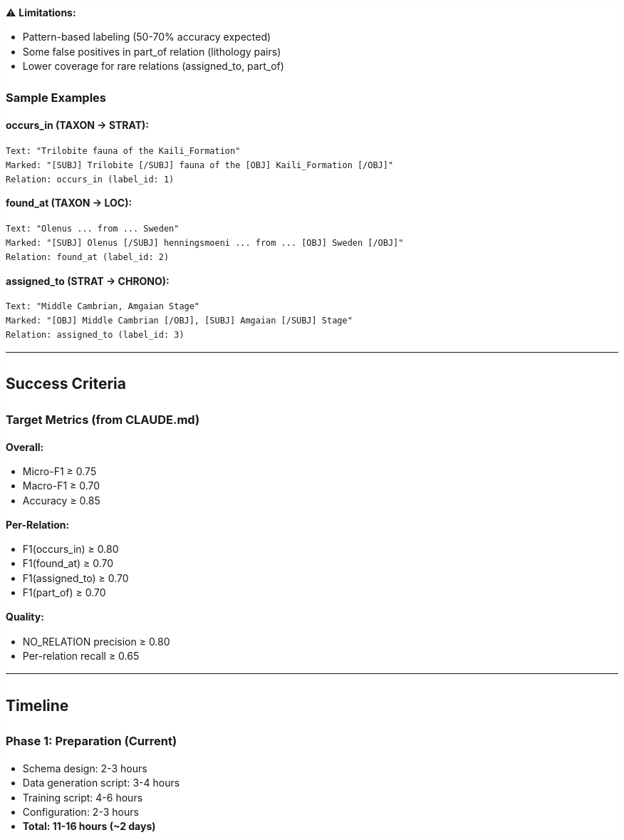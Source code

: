 ⚠️ **Limitations:**
- Pattern-based labeling (50-70% accuracy expected)
- Some false positives in part_of relation (lithology pairs)
- Lower coverage for rare relations (assigned_to, part_of)

### Sample Examples

**occurs_in (TAXON → STRAT):**
```
Text: "Trilobite fauna of the Kaili_Formation"
Marked: "[SUBJ] Trilobite [/SUBJ] fauna of the [OBJ] Kaili_Formation [/OBJ]"
Relation: occurs_in (label_id: 1)
```

**found_at (TAXON → LOC):**
```
Text: "Olenus ... from ... Sweden"
Marked: "[SUBJ] Olenus [/SUBJ] henningsmoeni ... from ... [OBJ] Sweden [/OBJ]"
Relation: found_at (label_id: 2)
```

**assigned_to (STRAT → CHRONO):**
```
Text: "Middle Cambrian, Amgaian Stage"
Marked: "[OBJ] Middle Cambrian [/OBJ], [SUBJ] Amgaian [/SUBJ] Stage"
Relation: assigned_to (label_id: 3)
```

---

## Success Criteria

### Target Metrics (from CLAUDE.md)

**Overall:**
- Micro-F1 ≥ 0.75
- Macro-F1 ≥ 0.70
- Accuracy ≥ 0.85

**Per-Relation:**
- F1(occurs_in) ≥ 0.80
- F1(found_at) ≥ 0.70
- F1(assigned_to) ≥ 0.70
- F1(part_of) ≥ 0.70

**Quality:**
- NO_RELATION precision ≥ 0.80
- Per-relation recall ≥ 0.65

---

## Timeline

### Phase 1: Preparation (Current)
- Schema design: 2-3 hours
- Data generation script: 3-4 hours
- Training script: 4-6 hours
- Configuration: 2-3 hours
- **Total: 11-16 hours (~2 days)**
